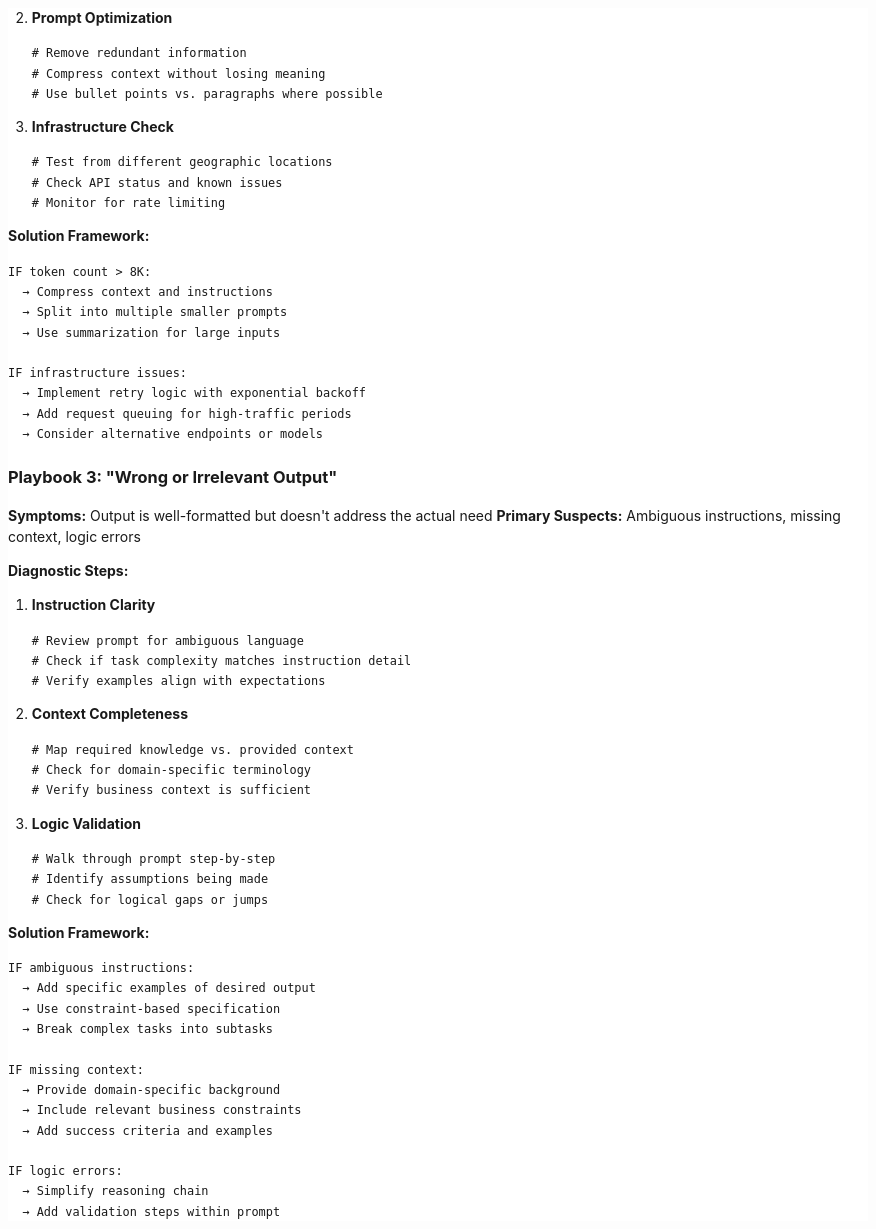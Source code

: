 2. **Prompt Optimization**
   ```
   # Remove redundant information
   # Compress context without losing meaning
   # Use bullet points vs. paragraphs where possible
   ```

3. **Infrastructure Check**
   ```
   # Test from different geographic locations
   # Check API status and known issues
   # Monitor for rate limiting
   ```

**Solution Framework:**
```
IF token count > 8K:
  → Compress context and instructions
  → Split into multiple smaller prompts
  → Use summarization for large inputs

IF infrastructure issues:
  → Implement retry logic with exponential backoff
  → Add request queuing for high-traffic periods
  → Consider alternative endpoints or models
```

### Playbook 3: "Wrong or Irrelevant Output"

**Symptoms:** Output is well-formatted but doesn't address the actual need
**Primary Suspects:** Ambiguous instructions, missing context, logic errors

**Diagnostic Steps:**
1. **Instruction Clarity**
   ```
   # Review prompt for ambiguous language
   # Check if task complexity matches instruction detail
   # Verify examples align with expectations
   ```

2. **Context Completeness**
   ```
   # Map required knowledge vs. provided context
   # Check for domain-specific terminology
   # Verify business context is sufficient
   ```

3. **Logic Validation**
   ```
   # Walk through prompt step-by-step
   # Identify assumptions being made
   # Check for logical gaps or jumps
   ```

**Solution Framework:**
```
IF ambiguous instructions:
  → Add specific examples of desired output
  → Use constraint-based specification
  → Break complex tasks into subtasks

IF missing context:
  → Provide domain-specific background
  → Include relevant business constraints
  → Add success criteria and examples

IF logic errors:
  → Simplify reasoning chain
  → Add validation steps within prompt
```
